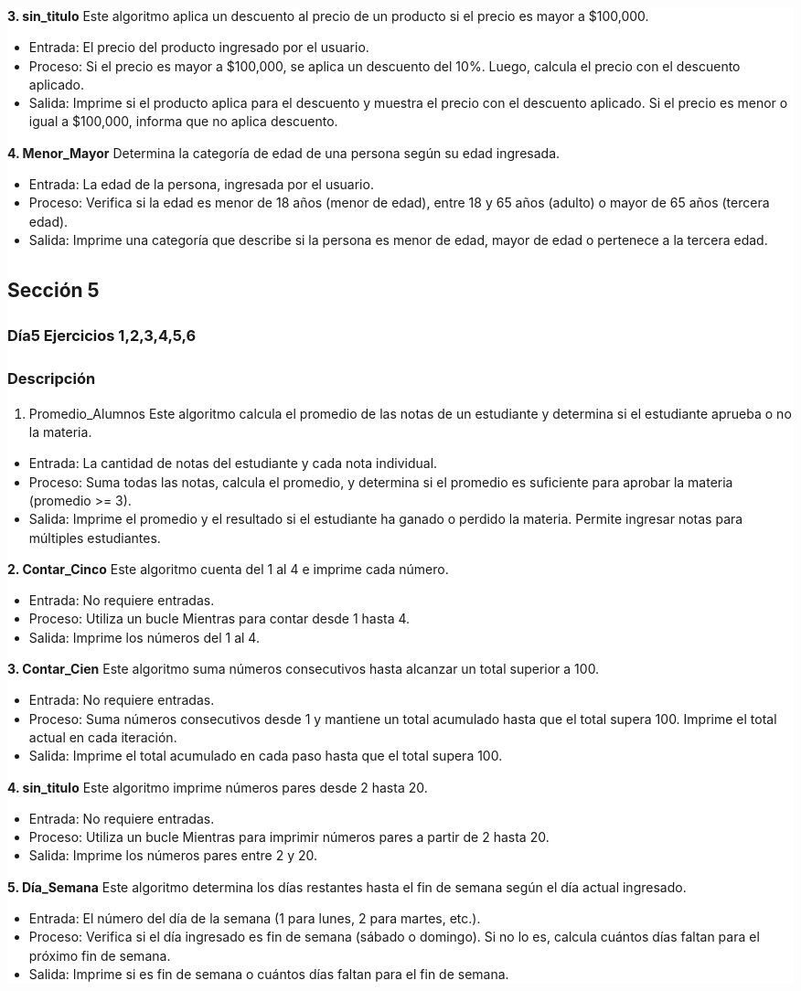 **3. sin_titulo**
Este algoritmo aplica un descuento al precio de un producto si el precio es mayor a $100,000.
- Entrada: El precio del producto ingresado por el usuario.
- Proceso: Si el precio es mayor a $100,000, se aplica un descuento del 10%. Luego, calcula el precio con el descuento aplicado.
- Salida: Imprime si el producto aplica para el descuento y muestra el precio con el descuento aplicado. Si el precio es menor o igual a $100,000, informa que no aplica descuento.

**4. Menor_Mayor**
Determina la categoría de edad de una persona según su edad ingresada.
- Entrada: La edad de la persona, ingresada por el usuario.
- Proceso: Verifica si la edad es menor de 18 años (menor de edad), entre 18 y 65 años (adulto) o mayor de 65 años (tercera edad).
- Salida: Imprime una categoría que describe si la persona es menor de edad, mayor de edad o pertenece a la tercera edad.

## Sección 5 
### Día5 Ejercicios 1,2,3,4,5,6
### Descripción
1. Promedio_Alumnos
Este algoritmo calcula el promedio de las notas de un estudiante y determina si el estudiante aprueba o no la materia.
- Entrada: La cantidad de notas del estudiante y cada nota individual.
- Proceso: Suma todas las notas, calcula el promedio, y determina si el promedio es suficiente para aprobar la materia (promedio >= 3).
- Salida: Imprime el promedio y el resultado si el estudiante ha ganado o perdido la materia. Permite ingresar notas para múltiples estudiantes.

**2. Contar_Cinco**
Este algoritmo cuenta del 1 al 4 e imprime cada número.
- Entrada: No requiere entradas.
- Proceso: Utiliza un bucle Mientras para contar desde 1 hasta 4.
- Salida: Imprime los números del 1 al 4.

**3. Contar_Cien**
Este algoritmo suma números consecutivos hasta alcanzar un total superior a 100.
- Entrada: No requiere entradas.
- Proceso: Suma números consecutivos desde 1 y mantiene un total acumulado hasta que el total supera 100. Imprime el total actual en cada iteración.
- Salida: Imprime el total acumulado en cada paso hasta que el total supera 100.

**4. sin_titulo**
Este algoritmo imprime números pares desde 2 hasta 20.
- Entrada: No requiere entradas.
- Proceso: Utiliza un bucle Mientras para imprimir números pares a partir de 2 hasta 20.
- Salida: Imprime los números pares entre 2 y 20.

**5. Día_Semana**
Este algoritmo determina los días restantes hasta el fin de semana según el día actual ingresado.
- Entrada: El número del día de la semana (1 para lunes, 2 para martes, etc.).
- Proceso: Verifica si el día ingresado es fin de semana (sábado o domingo). Si no lo es, calcula cuántos días faltan para el próximo fin de semana.
- Salida: Imprime si es fin de semana o cuántos días faltan para el fin de semana.
